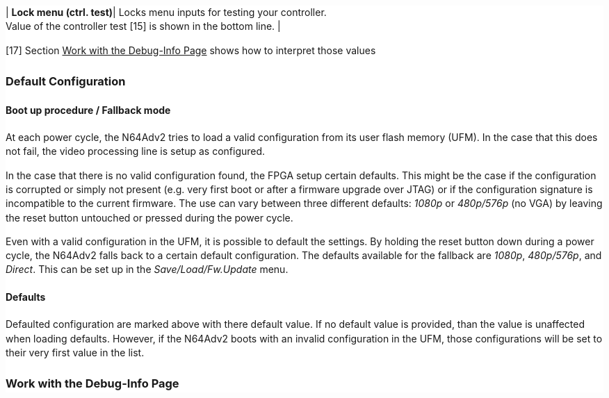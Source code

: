 | **Lock menu (ctrl. test)**| Locks menu inputs for testing your controller.<br>Value of the controller test \[15\] is shown in the bottom line. |

\[17\] Section [Work with the Debug-Info Page](https://github.com/borti4938/n64adv2_fw#work-with-the-debug-info-page) shows how to interpret those values

### Default Configuration

#### Boot up procedure / Fallback mode

At each power cycle, the N64Adv2 tries to load a valid configuration from its user flash memory (UFM).
In the case that this does not fail, the video processing line is setup as configured.

In the case that there is no valid configuration found, the FPGA setup certain defaults.
This might be the case if the configuration is corrupted or simply not present (e.g. very first boot or after a firmware upgrade over JTAG) or if the configuration signature is incompatible to the current firmware.
The use can vary between three different defaults: _1080p_ or _480p/576p_ (no VGA) by leaving the reset button untouched or pressed during the power cycle.

Even with a valid configuration in the UFM, it is possible to default the settings.
By holding the reset button down during a power cycle, the N64Adv2 falls back to a certain default configuration.
The defaults available for the fallback are _1080p_, _480p/576p_, and _Direct_.
This can be set up in the _Save/Load/Fw.Update_ menu.

#### Defaults

Defaulted configuration are marked above with there default value.
If no default value is provided, than the value is unaffected when loading defaults.
However, if the N64Adv2 boots with an invalid configuration in the UFM, those configurations will be set to their very first value in the list.

### Work with the Debug-Info Page
